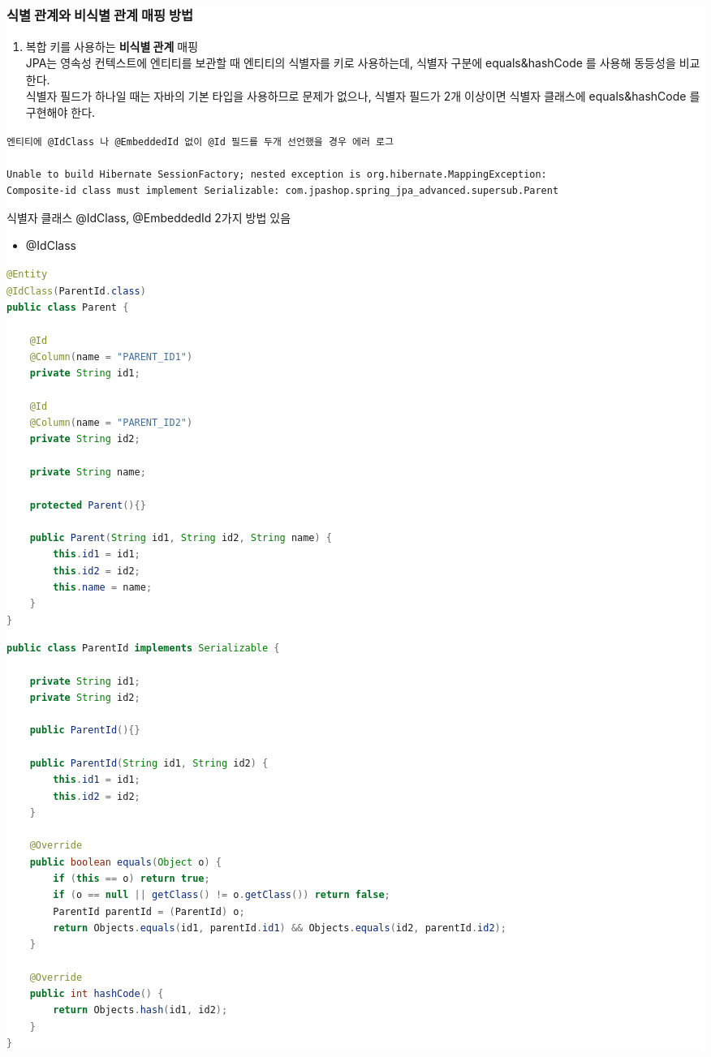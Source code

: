 ### 식별 관계와 비식별 관계 매핑 방법
1. 복합 키를 사용하는 **비식별 관계** 매핑  
JPA는 영속성 컨텍스트에 엔티티를 보관할 때 엔티티의 식별자를 키로 사용하는데, 식별자 구분에 equals&hashCode 를 사용해 동등성을 비교한다.  
식별자 필드가 하나일 때는 자바의 기본 타입을 사용하므로 문제가 없으나, 식별자 필드가 2개 이상이면 식별자 클래스에 equals&hashCode 를 구현해야 한다.  

```shell
엔티티에 @IdClass 나 @EmbeddedId 없이 @Id 필드를 두개 선언했을 경우 에러 로그

Unable to build Hibernate SessionFactory; nested exception is org.hibernate.MappingException: 
Composite-id class must implement Serializable: com.jpashop.spring_jpa_advanced.supersub.Parent
```

식별자 클래스 @IdClass, @EmbeddedId 2가지 방법 있음

- @IdClass
```java
@Entity
@IdClass(ParentId.class)
public class Parent {

    @Id
    @Column(name = "PARENT_ID1")
    private String id1;

    @Id
    @Column(name = "PARENT_ID2")
    private String id2;

    private String name;

    protected Parent(){}

    public Parent(String id1, String id2, String name) {
        this.id1 = id1;
        this.id2 = id2;
        this.name = name;
    }
}
```
```java
public class ParentId implements Serializable {

    private String id1;
    private String id2;

    public ParentId(){}

    public ParentId(String id1, String id2) {
        this.id1 = id1;
        this.id2 = id2;
    }

    @Override
    public boolean equals(Object o) {
        if (this == o) return true;
        if (o == null || getClass() != o.getClass()) return false;
        ParentId parentId = (ParentId) o;
        return Objects.equals(id1, parentId.id1) && Objects.equals(id2, parentId.id2);
    }

    @Override
    public int hashCode() {
        return Objects.hash(id1, id2);
    }
}
```